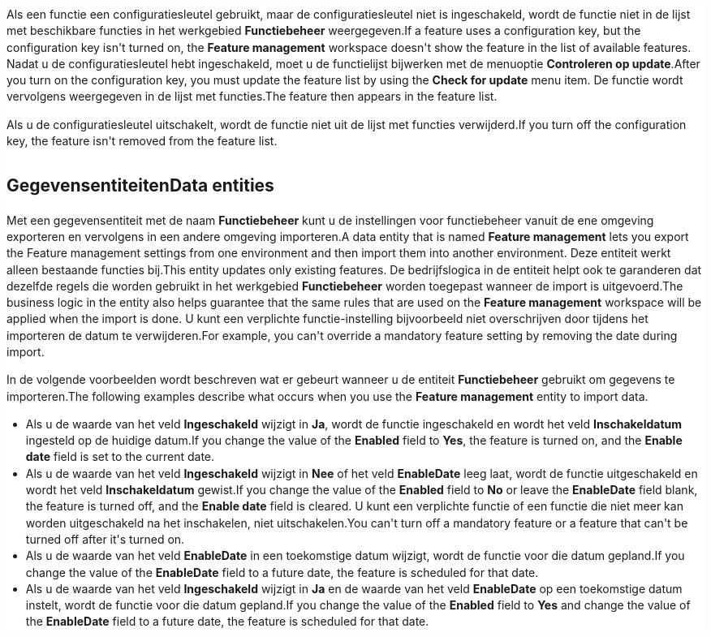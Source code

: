 <span data-ttu-id="f9758-217">Als een functie een configuratiesleutel gebruikt, maar de configuratiesleutel niet is ingeschakeld, wordt de functie niet in de lijst met beschikbare functies in het werkgebied **Functiebeheer** weergegeven.</span><span class="sxs-lookup"><span data-stu-id="f9758-217">If a feature uses a configuration key, but the configuration key isn't turned on, the **Feature management** workspace doesn't show the feature in the list of available features.</span></span> <span data-ttu-id="f9758-218">Nadat u de configuratiesleutel hebt ingeschakeld, moet u de functielijst bijwerken met de menuoptie **Controleren op update**.</span><span class="sxs-lookup"><span data-stu-id="f9758-218">After you turn on the configuration key, you must update the feature list by using the **Check for update** menu item.</span></span> <span data-ttu-id="f9758-219">De functie wordt vervolgens weergegeven in de lijst met functies.</span><span class="sxs-lookup"><span data-stu-id="f9758-219">The feature then appears in the feature list.</span></span>

<span data-ttu-id="f9758-220">Als u de configuratiesleutel uitschakelt, wordt de functie niet uit de lijst met functies verwijderd.</span><span class="sxs-lookup"><span data-stu-id="f9758-220">If you turn off the configuration key, the feature isn't removed from the feature list.</span></span>

## <a name="data-entities"></a><span data-ttu-id="f9758-221">Gegevensentiteiten</span><span class="sxs-lookup"><span data-stu-id="f9758-221">Data entities</span></span>

<span data-ttu-id="f9758-222">Met een gegevensentiteit met de naam **Functiebeheer** kunt u de instellingen voor functiebeheer vanuit de ene omgeving exporteren en vervolgens in een andere omgeving importeren.</span><span class="sxs-lookup"><span data-stu-id="f9758-222">A data entity that is named **Feature management** lets you export the Feature management settings from one environment and then import them into another environment.</span></span> <span data-ttu-id="f9758-223">Deze entiteit werkt alleen bestaande functies bij.</span><span class="sxs-lookup"><span data-stu-id="f9758-223">This entity updates only existing features.</span></span> <span data-ttu-id="f9758-224">De bedrijfslogica in de entiteit helpt ook te garanderen dat dezelfde regels die worden gebruikt in het werkgebied **Functiebeheer** worden toegepast wanneer de import is uitgevoerd.</span><span class="sxs-lookup"><span data-stu-id="f9758-224">The business logic in the entity also helps guarantee that the same rules that are used on the **Feature management** workspace will be applied when the import is done.</span></span> <span data-ttu-id="f9758-225">U kunt een verplichte functie-instelling bijvoorbeeld niet overschrijven door tijdens het importeren de datum te verwijderen.</span><span class="sxs-lookup"><span data-stu-id="f9758-225">For example, you can't override a mandatory feature setting by removing the date during import.</span></span>

<span data-ttu-id="f9758-226">In de volgende voorbeelden wordt beschreven wat er gebeurt wanneer u de entiteit **Functiebeheer** gebruikt om gegevens te importeren.</span><span class="sxs-lookup"><span data-stu-id="f9758-226">The following examples describe what occurs when you use the **Feature management** entity to import data.</span></span>

- <span data-ttu-id="f9758-227">Als u de waarde van het veld **Ingeschakeld** wijzigt in **Ja**, wordt de functie ingeschakeld en wordt het veld **Inschakeldatum** ingesteld op de huidige datum.</span><span class="sxs-lookup"><span data-stu-id="f9758-227">If you change the value of the **Enabled** field to **Yes**, the feature is turned on, and the **Enable date** field is set to the current date.</span></span>
- <span data-ttu-id="f9758-228">Als u de waarde van het veld **Ingeschakeld** wijzigt in **Nee** of het veld **EnableDate** leeg laat, wordt de functie uitgeschakeld en wordt het veld **Inschakeldatum** gewist.</span><span class="sxs-lookup"><span data-stu-id="f9758-228">If you change the value of the **Enabled** field to **No** or leave the **EnableDate** field blank, the feature is turned off, and the **Enable date** field is cleared.</span></span> <span data-ttu-id="f9758-229">U kunt een verplichte functie of een functie die niet meer kan worden uitgeschakeld na het inschakelen, niet uitschakelen.</span><span class="sxs-lookup"><span data-stu-id="f9758-229">You can't turn off a mandatory feature or a feature that can't be turned off after it's turned on.</span></span>
- <span data-ttu-id="f9758-230">Als u de waarde van het veld **EnableDate** in een toekomstige datum wijzigt, wordt de functie voor die datum gepland.</span><span class="sxs-lookup"><span data-stu-id="f9758-230">If you change the value of the **EnableDate** field to a future date, the feature is scheduled for that date.</span></span>
- <span data-ttu-id="f9758-231">Als u de waarde van het veld **Ingeschakeld** wijzigt in **Ja** en de waarde van het veld **EnableDate** op een toekomstige datum instelt, wordt de functie voor die datum gepland.</span><span class="sxs-lookup"><span data-stu-id="f9758-231">If you change the value of the **Enabled** field to **Yes** and change the value of the **EnableDate** field to a future date, the feature is scheduled for that date.</span></span> 